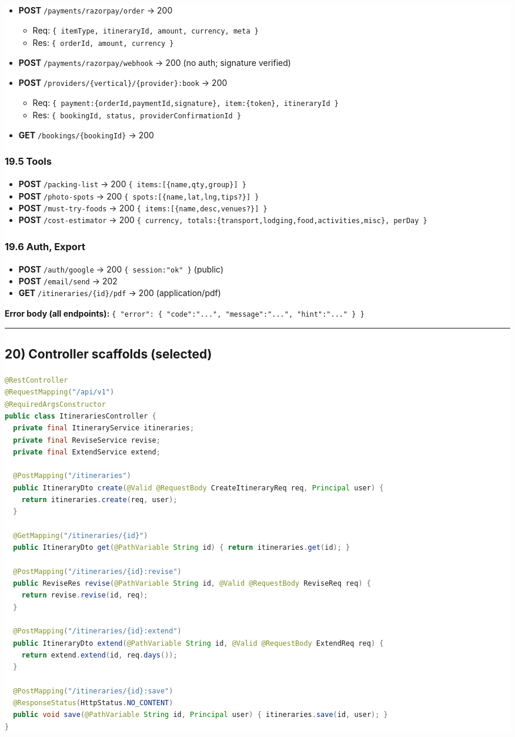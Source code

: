 * **POST** `/payments/razorpay/order` → 200

  * Req: `{ itemType, itineraryId, amount, currency, meta }`
  * Res: `{ orderId, amount, currency }`
* **POST** `/payments/razorpay/webhook` → 200 (no auth; signature verified)
* **POST** `/providers/{vertical}/{provider}:book` → 200

  * Req: `{ payment:{orderId,paymentId,signature}, item:{token}, itineraryId }`
  * Res: `{ bookingId, status, providerConfirmationId }`
* **GET** `/bookings/{bookingId}` → 200

### 19.5 Tools

* **POST** `/packing-list` → 200 `{ items:[{name,qty,group}] }`
* **POST** `/photo-spots` → 200 `{ spots:[{name,lat,lng,tips?}] }`
* **POST** `/must-try-foods` → 200 `{ items:[{name,desc,venues?}] }`
* **POST** `/cost-estimator` → 200 `{ currency, totals:{transport,lodging,food,activities,misc}, perDay }`

### 19.6 Auth, Export

* **POST** `/auth/google` → 200 `{ session:"ok" }` (public)
* **POST** `/email/send` → 202
* **GET** `/itineraries/{id}/pdf` → 200 (application/pdf)

**Error body (all endpoints):** `{ "error": { "code":"...", "message":"...", "hint":"..." } }`

---

## 20) Controller scaffolds (selected)

```java
@RestController
@RequestMapping("/api/v1")
@RequiredArgsConstructor
public class ItinerariesController {
  private final ItineraryService itineraries;
  private final ReviseService revise;
  private final ExtendService extend;

  @PostMapping("/itineraries")
  public ItineraryDto create(@Valid @RequestBody CreateItineraryReq req, Principal user) {
    return itineraries.create(req, user);
  }

  @GetMapping("/itineraries/{id}")
  public ItineraryDto get(@PathVariable String id) { return itineraries.get(id); }

  @PostMapping("/itineraries/{id}:revise")
  public ReviseRes revise(@PathVariable String id, @Valid @RequestBody ReviseReq req) {
    return revise.revise(id, req);
  }

  @PostMapping("/itineraries/{id}:extend")
  public ItineraryDto extend(@PathVariable String id, @Valid @RequestBody ExtendReq req) {
    return extend.extend(id, req.days());
  }

  @PostMapping("/itineraries/{id}:save")
  @ResponseStatus(HttpStatus.NO_CONTENT)
  public void save(@PathVariable String id, Principal user) { itineraries.save(id, user); }
}
```

